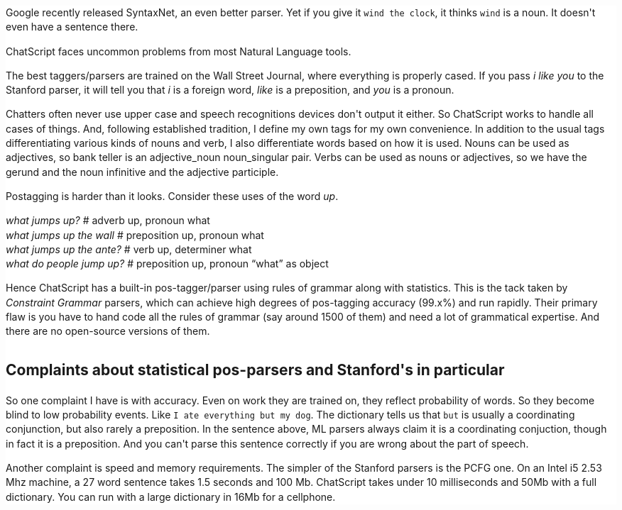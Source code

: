 Google recently released SyntaxNet, an even better parser. Yet if you give it `wind the clock`, it thinks `wind` is a noun. It doesn't even have a sentence there.

ChatScript faces uncommon problems from most Natural Language tools. 

The best taggers/parsers are trained on the Wall Street Journal, where everything is properly cased. 
If you pass _i like you_ to the Stanford parser, it will tell you that _i_ is a foreign word, 
_like_ is a preposition, and _you_ is a pronoun. 

Chatters often never use upper case and speech recognitions devices don't output it either. So
ChatScript works to handle all cases of things. And, following established tradition, I define my own
tags for my own convenience. In addition to the usual tags differentiating various kinds of nouns and
verb, I also differentiate words based on how it is used. Nouns can be used as adjectives, so bank teller
is an adjective_noun noun_singular pair. Verbs can be used as nouns or adjectives, so we have the
gerund and the noun infinitive and the adjective participle.

Postagging is harder than it looks. Consider these uses of the word _up_.

_what jumps up?_ # adverb up, pronoun what
<br>_what jumps up the wall_ # preposition up, pronoun what
<br>_what jumps up the ante?_ # verb up, determiner what
<br>_what do people jump up?_ # preposition up, pronoun “what” as object

Hence ChatScript has a built-in pos-tagger/parser using rules of grammar along with statistics. This is
the tack taken by _Constraint Grammar_ parsers, which can achieve high degrees of pos-tagging
accuracy (99.x%) and run rapidly. Their primary flaw is you have to hand code all the rules of grammar
(say around 1500 of them) and need a lot of grammatical expertise. And there are no open-source
versions of them.


## Complaints about statistical pos-parsers and Stanford's in particular

So one complaint I have is with accuracy. 
Even on work they are trained on, they reflect probability of words. So they become blind
to low probability events. Like `I ate everything but my dog`. The dictionary tells us that `but` is
usually a coordinating conjunction, but also rarely a preposition. In the sentence above,
ML parsers always claim it is a coordinating conjuction, though in fact it is a preposition. And you can't parse
this sentence correctly if you are wrong about the part of speech.

Another complaint is speed and memory requirements. 
The simpler of the Stanford parsers is the PCFG one. On an Intel i5 2.53 Mhz machine, a 27 word sentence
takes 1.5 seconds and 100 Mb. ChatScript takes under 10 milliseconds and 50Mb with a full dictionary.
You can run with a large dictionary in 16Mb for a cellphone.
